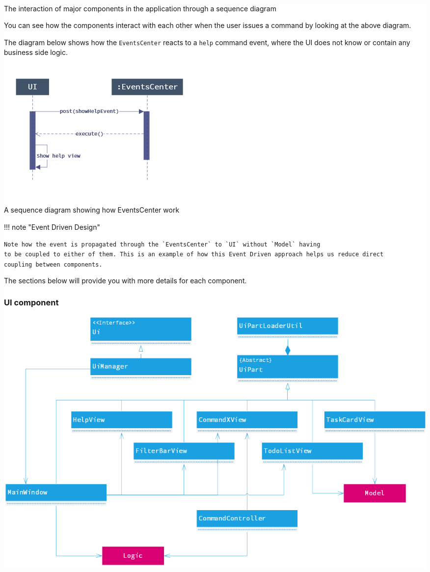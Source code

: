 <figcaption>The interaction of major components in the application through a sequence diagram</figcaption>

You can see how the components interact with each other when the user issues a command by looking at the above diagram.

The diagram below shows how the `EventsCenter` reacts to a `help` command event, where the UI does not know or contain any business side logic.

<img src="diagrams/Events Center Diagram.png" />

<figcaption>A sequence diagram showing how EventsCenter work</figcaption>

!!! note "Event Driven Design" 

    Note how the event is propagated through the `EventsCenter` to `UI` without `Model` having
    to be coupled to either of them. This is an example of how this Event Driven approach helps us reduce direct
    coupling between components.

The sections below will provide you with more details for each component.



### UI component

<img alt="UI Component UML diagram" src="diagrams/Ui Component.png" />
